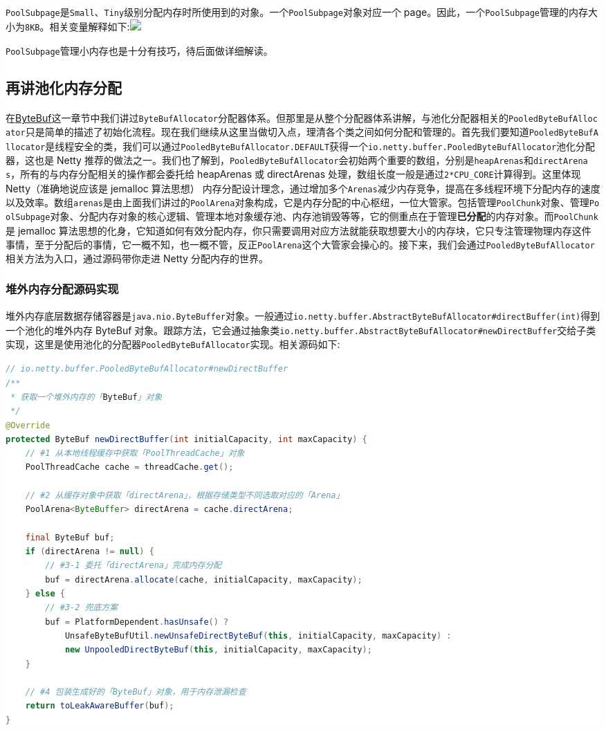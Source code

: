 
`PoolSubpage`是`Small`、`Tiny`级别分配内存时所使用到的对象。一个`PoolSubpage`对象对应一个 page。因此，一个`PoolSubpage`管理的内存大小为`8KB`。相关变量解释如下:![](assets/1a738d0a8f291e58db72ff89dea54c4c.png)


`PoolSubpage`管理小内存也是十分有技巧，待后面做详细解读。


## 再讲池化内存分配


在[ByteBuf](https://blog.csdn.net/ClarenceZero/article/details/112861889 "ByteBuf")这一章节中我们讲过`ByteBufAllocator`分配器体系。但那里是从整个分配器体系讲解，与池化分配器相关的`PooledByteBufAllocator`只是简单的描述了初始化流程。现在我们继续从这里当做切入点，理清各个类之间如何分配和管理的。首先我们要知道`PooledByteBufAllocator`是线程安全的类，我们可以通过`PooledByteBufAllocator.DEFAULT`获得一个`io.netty.buffer.PooledByteBufAllocator`池化分配器，这也是 Netty 推荐的做法之一。我们也了解到，`PooledByteBufAllocator`会初始两个重要的数组，分别是`heapArenas`和`directArenas`，所有的与内存分配相关的操作都会委托给 heapArenas 或 directArenas 处理，数组长度一般是通过`2*CPU_CORE`计算得到。这里体现 Netty（准确地说应该是 jemalloc 算法思想） 内存分配设计理念，通过增加多个`Arenas`减少内存竞争，提高在多线程环境下分配内存的速度以及效率。数组`arenas`是由上面我们讲过的`PoolArena`对象构成，它是内存分配的中心枢纽，一位大管家。包括管理`PoolChunk`对象、管理`PoolSubpage`对象、分配内存对象的核心逻辑、管理本地对象缓存池、内存池销毁等等，它的侧重点在于管理**已分配**的内存对象。而`PoolChunk`是 jemalloc 算法思想的化身，它知道如何有效分配内存，你只需要调用对应方法就能获取想要大小的内存块，它只专注管理物理内存这件事情，至于分配后的事情，它一概不知，也一概不管，反正`PoolArena`这个大管家会操心的。接下来，我们会通过`PooledByteBufAllocator`相关方法为入口，通过源码带你走进 Netty 分配内存的世界。


### 堆外内存分配源码实现


堆外内存底层数据存储容器是`java.nio.ByteBuffer`对象。一般通过`io.netty.buffer.AbstractByteBufAllocator#directBuffer(int)`得到一个池化的堆外内存 ByteBuf 对象。跟踪方法，它会通过抽象类`io.netty.buffer.AbstractByteBufAllocator#newDirectBuffer`交给子类实现，这里是使用池化的分配器`PooledByteBufAllocator`实现。相关源码如下:


```java
// io.netty.buffer.PooledByteBufAllocator#newDirectBuffer
/**
 * 获取一个堆外内存的「ByteBuf」对象
 */
@Override
protected ByteBuf newDirectBuffer(int initialCapacity, int maxCapacity) {
    // #1 从本地线程缓存中获取「PoolThreadCache」对象
    PoolThreadCache cache = threadCache.get();
    
    // #2 从缓存对象中获取「directArena」，根据存储类型不同选取对应的「Arena」
    PoolArena<ByteBuffer> directArena = cache.directArena;

    final ByteBuf buf;
    if (directArena != null) {
        // #3-1 委托「directArena」完成内存分配
        buf = directArena.allocate(cache, initialCapacity, maxCapacity);
    } else {
        // #3-2 兜底方案
        buf = PlatformDependent.hasUnsafe() ?
            UnsafeByteBufUtil.newUnsafeDirectByteBuf(this, initialCapacity, maxCapacity) :
            new UnpooledDirectByteBuf(this, initialCapacity, maxCapacity);
    }
    
    // #4 包装生成好的「ByteBuf」对象，用于内存泄漏检查
    return toLeakAwareBuffer(buf);
}

```
